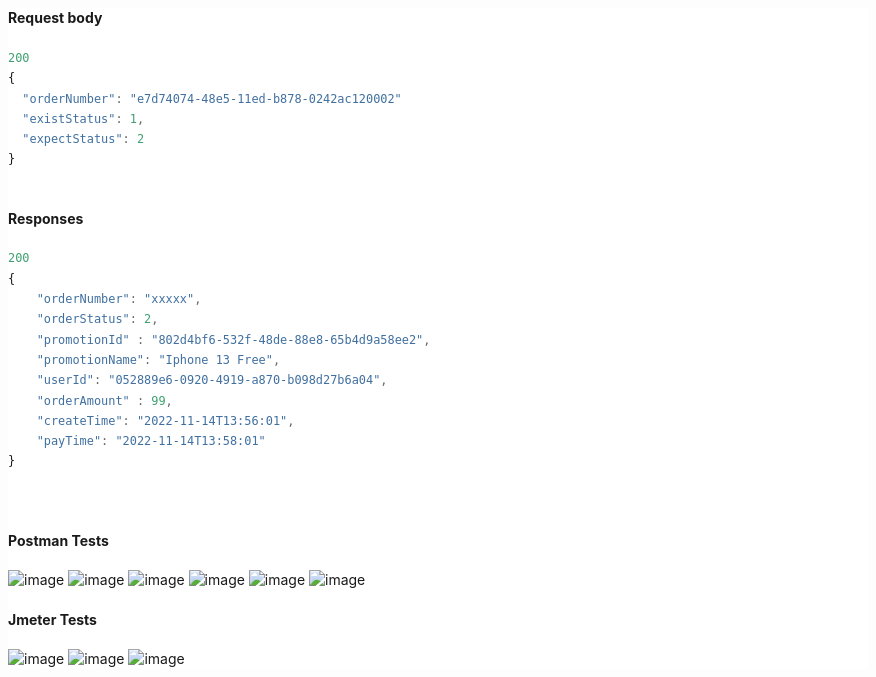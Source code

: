 #### **Request body**
```javascript
200
{
  "orderNumber": "e7d74074-48e5-11ed-b878-0242ac120002"
  "existStatus": 1,
  "expectStatus": 2
}



```

#### **Responses**
```javascript
200
{
    "orderNumber": "xxxxx",
    "orderStatus": 2,
    "promotionId" : "802d4bf6-532f-48de-88e8-65b4d9a58ee2",
    "promotionName": "Iphone 13 Free",
    "userId": "052889e6-0920-4919-a870-b098d27b6a04",
    "orderAmount" : 99,
    "createTime": "2022-11-14T13:56:01",
    "payTime": "2022-11-14T13:58:01"
}




```

#### **Postman Tests**
<img width="1394" alt="image" src="https://user-images.githubusercontent.com/105135459/212353427-0e4b8dc0-f5fe-4a0b-80ee-9d9b555d6bec.png">
<img width="813" alt="image" src="https://user-images.githubusercontent.com/105135459/212353271-24faab2f-7ed9-4054-ace8-7a11bbff7f95.png">
<img width="812" alt="image" src="https://user-images.githubusercontent.com/105135459/212353327-f73bc6dd-c54b-4ebb-8a8e-c2e052b91de3.png">
<img width="1054" alt="image" src="https://user-images.githubusercontent.com/105135459/212353346-bd63bf83-bcac-43ca-9284-4cb3a649096d.png">
<img width="779" alt="image" src="https://user-images.githubusercontent.com/105135459/212353359-324e1f4c-8b41-44a9-bfc5-aa9d62210b01.png">
<img width="1394" alt="image" src="https://user-images.githubusercontent.com/105135459/212353397-bda8cc0f-356e-4aff-bb14-3ff9f825a47e.png">

#### **Jmeter Tests**
<img width="1392" alt="image" src="https://user-images.githubusercontent.com/105135459/212353575-3fd915ad-b46e-4a3d-801f-a8132039018e.png">
<img width="1227" alt="image" src="https://user-images.githubusercontent.com/105135459/212353592-d5650c31-6f93-40af-9c0b-677bdd9eba49.png">
<img width="1584" alt="image" src="https://user-images.githubusercontent.com/105135459/212353626-ab0a105e-f7f6-449f-aedb-091170ec9bdc.png">
